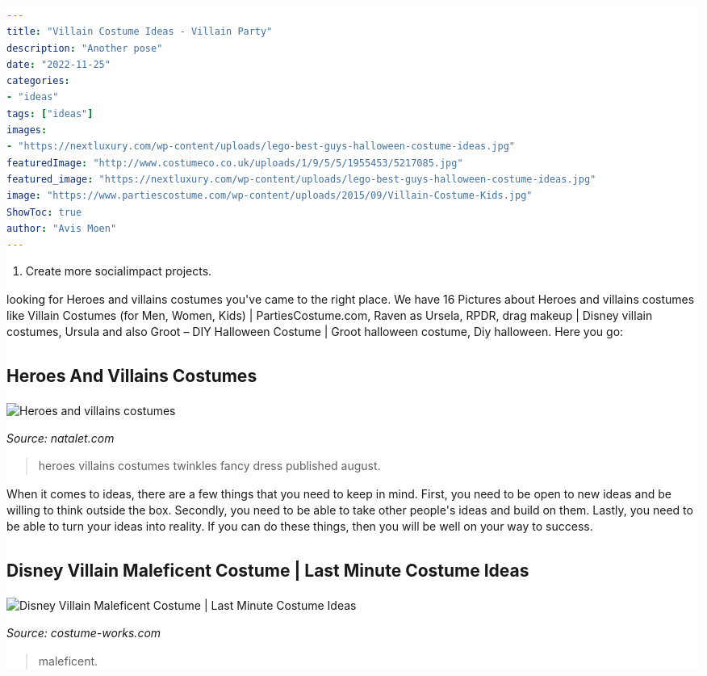 ```yaml
---
title: "Villain Costume Ideas - Villain Party"
description: "Another pose"
date: "2022-11-25"
categories:
- "ideas"
tags: ["ideas"]
images:
- "https://nextluxury.com/wp-content/uploads/lego-best-guys-halloween-costume-ideas.jpg"
featuredImage: "http://www.costumeco.co.uk/uploads/1/9/5/5/1955453/5217085.jpg"
featured_image: "https://nextluxury.com/wp-content/uploads/lego-best-guys-halloween-costume-ideas.jpg"
image: "https://www.partiescostume.com/wp-content/uploads/2015/09/Villain-Costume-Kids.jpg"
ShowToc: true
author: "Avis Moen"
---
```



1. Create more socialimpact projects.

	

		
looking for Heroes and villains costumes you've came to the right place. We have 16 Pictures about Heroes and villains costumes like Villain Costumes (for Men, Women, Kids) | PartiesCostume.com, Raven as Ursela, RPDR, drag makeup | Disney villain costumes, Ursula and also Groot – DIY Halloween Costume | Groot halloween costume, Diy halloween. Here you go:
		
    
## Heroes And Villains Costumes

<img loading=lazy src="http://natalet.com/images/heroes_and_villains_costumes/heroes-and-villains-costumes-58-7.jpg" onerror="this.onerror=null;this.src='https://tse1.mm.bing.net/th?id=OIP.8iQZxQc9pqm-8vAtDLS6sgHaKK&amp;pid=15.1';" alt="Heroes and villains costumes">

_Source: natalet.com_

>heroes villains costumes twinkles fancy dress published august. 

	

When it comes to ideas, there are a few things that you need to keep in mind. First, you need to be open to new ideas and be willing to think outside the box. Secondly, you need to be able to take other people's ideas and build on them. Lastly, you need to be able to turn your ideas into reality. If you can do these things, then you will be well on your way to success.

    
## Disney Villain Maleficent Costume | Last Minute Costume Ideas

<img loading=lazy src="https://photos.costume-works.com/full/maleficent206.jpg" onerror="this.onerror=null;this.src='https://tse1.mm.bing.net/th?id=OIP.7UjfFhh9owxmGZPNwo7G9gHaMp&amp;pid=15.1';" alt="Disney Villain Maleficent Costume | Last Minute Costume Ideas">

_Source: costume-works.com_

>maleficent. 

	